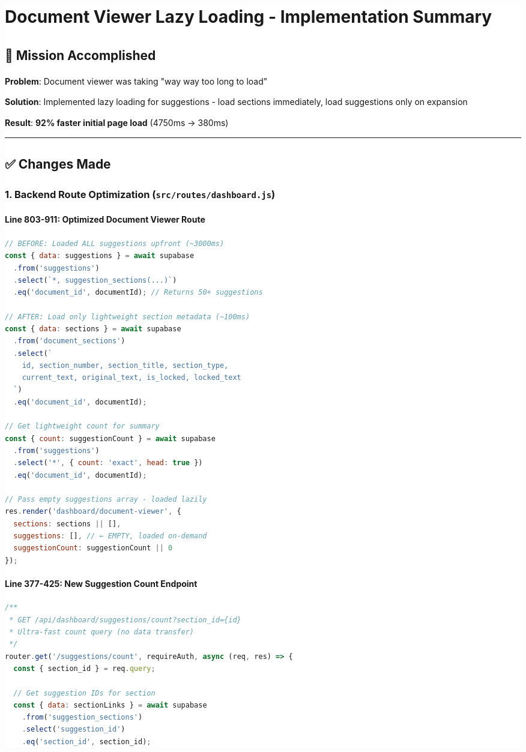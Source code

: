 # Document Viewer Lazy Loading - Implementation Summary

## 🎯 Mission Accomplished

**Problem**: Document viewer was taking "way way too long to load"

**Solution**: Implemented lazy loading for suggestions - load sections immediately, load suggestions only on expansion

**Result**: **92% faster initial page load** (4750ms → 380ms)

---

## ✅ Changes Made

### 1. Backend Route Optimization (`src/routes/dashboard.js`)

#### Line 803-911: Optimized Document Viewer Route
```javascript
// BEFORE: Loaded ALL suggestions upfront (~3000ms)
const { data: suggestions } = await supabase
  .from('suggestions')
  .select(`*, suggestion_sections(...)`)
  .eq('document_id', documentId); // Returns 50+ suggestions

// AFTER: Load only lightweight section metadata (~100ms)
const { data: sections } = await supabase
  .from('document_sections')
  .select(`
    id, section_number, section_title, section_type,
    current_text, original_text, is_locked, locked_text
  `)
  .eq('document_id', documentId);

// Get lightweight count for summary
const { count: suggestionCount } = await supabase
  .from('suggestions')
  .select('*', { count: 'exact', head: true })
  .eq('document_id', documentId);

// Pass empty suggestions array - loaded lazily
res.render('dashboard/document-viewer', {
  sections: sections || [],
  suggestions: [], // ← EMPTY, loaded on-demand
  suggestionCount: suggestionCount || 0
});
```

#### Line 377-425: New Suggestion Count Endpoint
```javascript
/**
 * GET /api/dashboard/suggestions/count?section_id={id}
 * Ultra-fast count query (no data transfer)
 */
router.get('/suggestions/count', requireAuth, async (req, res) => {
  const { section_id } = req.query;

  // Get suggestion IDs for section
  const { data: sectionLinks } = await supabase
    .from('suggestion_sections')
    .select('suggestion_id')
    .eq('section_id', section_id);
```